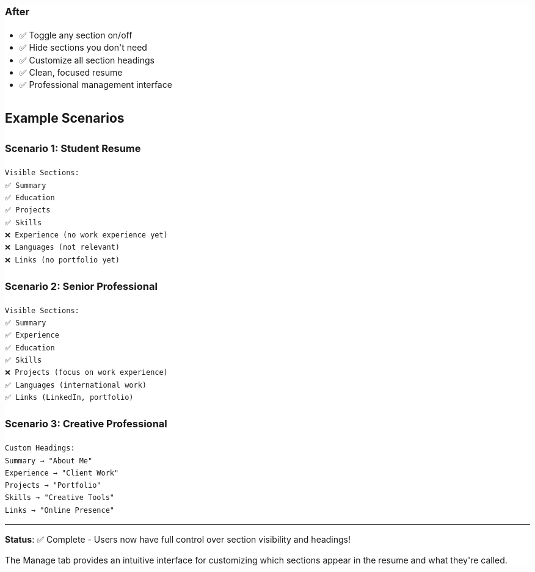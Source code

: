 ### After
- ✅ Toggle any section on/off
- ✅ Hide sections you don't need
- ✅ Customize all section headings
- ✅ Clean, focused resume
- ✅ Professional management interface

## Example Scenarios

### Scenario 1: Student Resume
```
Visible Sections:
✅ Summary
✅ Education
✅ Projects
✅ Skills
❌ Experience (no work experience yet)
❌ Languages (not relevant)
❌ Links (no portfolio yet)
```

### Scenario 2: Senior Professional
```
Visible Sections:
✅ Summary
✅ Experience
✅ Education
✅ Skills
❌ Projects (focus on work experience)
✅ Languages (international work)
✅ Links (LinkedIn, portfolio)
```

### Scenario 3: Creative Professional
```
Custom Headings:
Summary → "About Me"
Experience → "Client Work"
Projects → "Portfolio"
Skills → "Creative Tools"
Links → "Online Presence"
```

---

**Status**: ✅ Complete - Users now have full control over section visibility and headings!

The Manage tab provides an intuitive interface for customizing which sections appear in the resume and what they're called.
